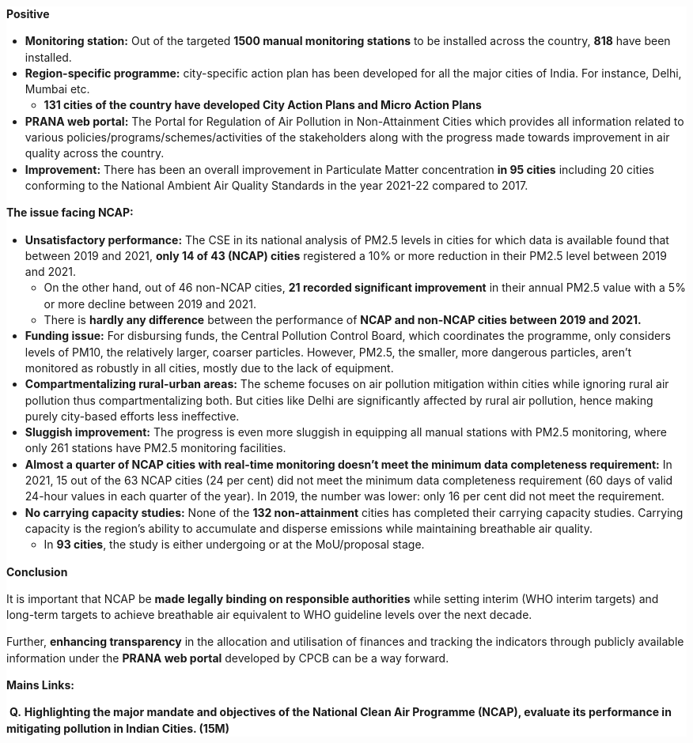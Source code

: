 **Positive**

- **Monitoring station:** Out of the targeted **1500 manual monitoring stations** to be installed across the country, **818** have been installed.
- **Region-specific programme:** city-specific action plan has been developed for all the major cities of India. For instance, Delhi, Mumbai etc.
    - **131 cities of the country have developed City Action Plans and Micro Action Plans**
- **PRANA web portal:** The Portal for Regulation of Air Pollution in Non-Attainment Cities which provides all information related to various policies/programs/schemes/activities of the stakeholders along with the progress made towards improvement in air quality across the country.
- **Improvement:** There has been an overall improvement in Particulate Matter concentration **in 95 cities** including 20 cities conforming to the National Ambient Air Quality Standards in the year 2021-22 compared to 2017. 

**The issue facing NCAP:**

- **Unsatisfactory performance:** The CSE in its national analysis of PM2.5 levels in cities for which data is available found that between 2019 and 2021, **only 14 of 43 (NCAP) cities** registered a 10% or more reduction in their PM2.5 level between 2019 and 2021.
    - On the other hand, out of 46 non-NCAP cities, **21 recorded significant improvement** in their annual PM2.5 value with a 5% or more decline between 2019 and 2021.
    - There is **hardly any difference** between the performance of **NCAP and non-NCAP cities between 2019 and 2021.**
- **Funding issue:** For disbursing funds, the Central Pollution Control Board, which coordinates the programme, only considers levels of PM10, the relatively larger, coarser particles. However, PM2.5, the smaller, more dangerous particles, aren’t monitored as robustly in all cities, mostly due to the lack of equipment.
- **Compartmentalizing rural-urban areas:** The scheme focuses on air pollution mitigation within cities while ignoring rural air pollution thus compartmentalizing both. But cities like Delhi are significantly affected by rural air pollution, hence making purely city-based efforts less ineffective.
- **Sluggish improvement:** The progress is even more sluggish in equipping all manual stations with PM2.5 monitoring, where only 261 stations have PM2.5 monitoring facilities.
- **Almost a quarter of NCAP cities with real-time monitoring doesn’t meet the minimum data completeness requirement:** In 2021, 15 out of the 63 NCAP cities (24 per cent) did not meet the minimum data completeness requirement (60 days of valid 24-hour values in each quarter of the year). In 2019, the number was lower: only 16 per cent did not meet the requirement.
- **No carrying capacity studies:** None of the **132 non-attainment** cities has completed their carrying capacity studies. Carrying capacity is the region’s ability to accumulate and disperse emissions while maintaining breathable air quality.
    - In **93 cities**, the study is either undergoing or at the MoU/proposal stage. 

**Conclusion**

It is important that NCAP be **made legally binding on responsible authorities** while setting interim (WHO interim targets) and long-term targets to achieve breathable air equivalent to WHO guideline levels over the next decade.

Further, **enhancing transparency** in the allocation and utilisation of finances and tracking the indicators through publicly available information under the **PRANA web portal** developed by CPCB can be a way forward. 

**Mains Links:**

 **Q.** **Highlighting the major mandate and objectives of the National Clean Air Programme (NCAP), evaluate its performance in mitigating pollution in Indian Cities. (15M)**
